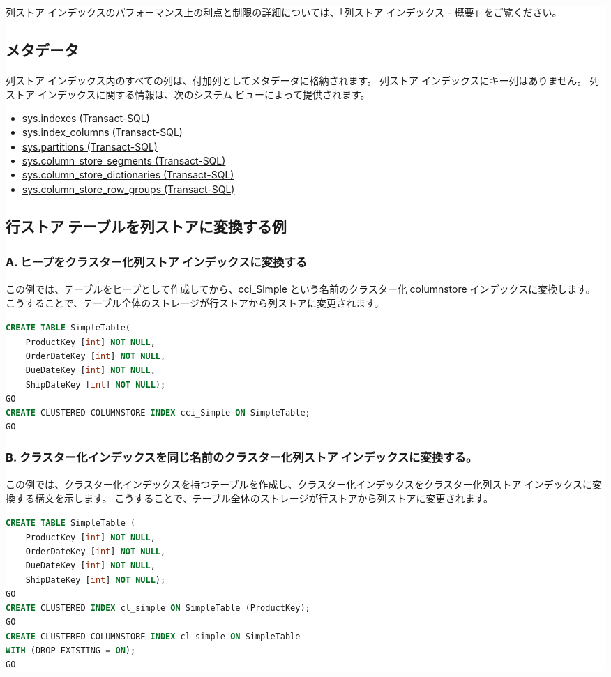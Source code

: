  列ストア インデックスのパフォーマンス上の利点と制限の詳細については、「[列ストア インデックス - 概要](../../relational-databases/indexes/columnstore-indexes-overview.md)」をご覧ください。
  
##  <a name="metadata"></a><a name="Metadata"></a> メタデータ  
 列ストア インデックス内のすべての列は、付加列としてメタデータに格納されます。 列ストア インデックスにキー列はありません。 列ストア インデックスに関する情報は、次のシステム ビューによって提供されます。  
  
-   [sys.indexes &#40;Transact-SQL&#41;](../../relational-databases/system-catalog-views/sys-indexes-transact-sql.md)  
-   [sys.index_columns &#40;Transact-SQL&#41;](../../relational-databases/system-catalog-views/sys-index-columns-transact-sql.md)  
-   [sys.partitions &#40;Transact-SQL&#41;](../../relational-databases/system-catalog-views/sys-partitions-transact-sql.md)  
-   [sys.column_store_segments &#40;Transact-SQL&#41;](../../relational-databases/system-catalog-views/sys-column-store-segments-transact-sql.md)  
-   [sys.column_store_dictionaries &#40;Transact-SQL&#41;](../../relational-databases/system-catalog-views/sys-column-store-dictionaries-transact-sql.md)  
-   [sys.column_store_row_groups &#40;Transact-SQL&#41;](../../relational-databases/system-catalog-views/sys-column-store-row-groups-transact-sql.md)  

##  <a name="examples-for-converting-a-rowstore-table-to-columnstore"></a><a name="convert"></a> 行ストア テーブルを列ストアに変換する例  
  
### <a name="a-convert-a-heap-to-a-clustered-columnstore-index"></a>A. ヒープをクラスター化列ストア インデックスに変換する  
 この例では、テーブルをヒープとして作成してから、cci_Simple という名前のクラスター化 columnstore インデックスに変換します。 こうすることで、テーブル全体のストレージが行ストアから列ストアに変更されます。  
  
```sql  
CREATE TABLE SimpleTable(  
    ProductKey [int] NOT NULL,   
    OrderDateKey [int] NOT NULL,   
    DueDateKey [int] NOT NULL,   
    ShipDateKey [int] NOT NULL);  
GO  
CREATE CLUSTERED COLUMNSTORE INDEX cci_Simple ON SimpleTable;  
GO  
```  
  
### <a name="b-convert-a-clustered-index-to-a-clustered-columnstore-index-with-the-same-name"></a>B. クラスター化インデックスを同じ名前のクラスター化列ストア インデックスに変換する。  
 この例では、クラスター化インデックスを持つテーブルを作成し、クラスター化インデックスをクラスター化列ストア インデックスに変換する構文を示します。 こうすることで、テーブル全体のストレージが行ストアから列ストアに変更されます。  
  
```sql  
CREATE TABLE SimpleTable (  
    ProductKey [int] NOT NULL,   
    OrderDateKey [int] NOT NULL,   
    DueDateKey [int] NOT NULL,   
    ShipDateKey [int] NOT NULL);  
GO  
CREATE CLUSTERED INDEX cl_simple ON SimpleTable (ProductKey);  
GO  
CREATE CLUSTERED COLUMNSTORE INDEX cl_simple ON SimpleTable  
WITH (DROP_EXISTING = ON);  
GO  
```  
  
